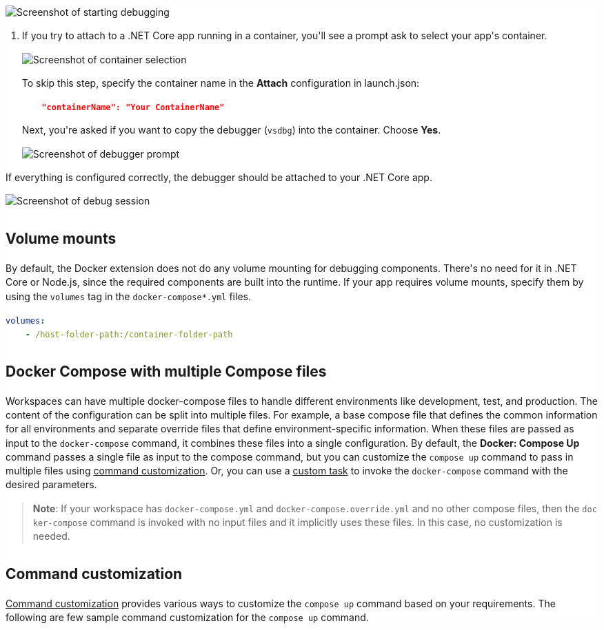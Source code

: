    ![Screenshot of starting debugging](images/compose/docker-compose-attach.png)

1. If you try to attach to a .NET Core app running in a container, you'll see a prompt ask to select your app's container.

   ![Screenshot of container selection](images/compose/select-container.png)

   To skip this step, specify the container name in the **Attach** configuration in launch.json:

   ```json
       "containerName": "Your ContainerName"
   ```

   Next, you're asked if you want to copy the debugger (`vsdbg`) into the container. Choose **Yes**.

   ![Screenshot of debugger prompt](images/compose/docker-compose-netcore-debugger-prompt.png)

If everything is configured correctly, the debugger should be attached to your .NET Core app.

![Screenshot of debug session](images/compose/docker-compose-debugging.png)

## Volume mounts

By default, the Docker extension does not do any volume mounting for debugging components. There's no need for it in .NET Core or Node.js, since the required components are built into the runtime. If your app requires volume mounts, specify them by using the `volumes` tag in the `docker-compose*.yml` files.

```yml
volumes:
    - /host-folder-path:/container-folder-path
```

## Docker Compose with multiple Compose files

Workspaces can have multiple docker-compose files to handle different environments like development, test, and production. The content of the configuration can be split into multiple files. For example, a base compose file that defines the common information for all environments and separate override files that define environment-specific information. When these files are passed as input to the `docker-compose` command, it combines these files into a single configuration. By default, the **Docker: Compose Up** command passes a single file as input to the compose command, but you can customize the `compose up` command to pass in multiple files using [command customization](/docs/containers/reference.md#command-customization). Or, you can use a [custom task](/docs/editor/tasks.md#custom-tasks) to invoke the `docker-compose` command with the desired parameters.

> **Note**: If your workspace has `docker-compose.yml` and `docker-compose.override.yml` and no other compose files, then the `docker-compose` command is invoked with no input files and it implicitly uses these files. In this case, no customization is needed.

## Command customization

[Command customization](/docs/containers/reference.md#command-customization) provides various ways to customize the `compose up` command based on your requirements. The following are few sample command customization for the `compose up` command.
